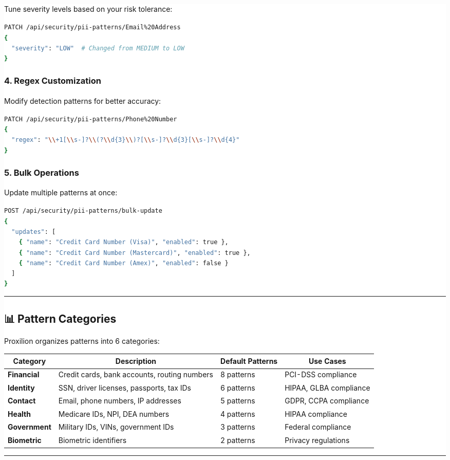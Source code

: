 Tune severity levels based on your risk tolerance:

```bash
PATCH /api/security/pii-patterns/Email%20Address
{
  "severity": "LOW"  # Changed from MEDIUM to LOW
}
```

### 4. Regex Customization

Modify detection patterns for better accuracy:

```bash
PATCH /api/security/pii-patterns/Phone%20Number
{
  "regex": "\\+1[\\s-]?\\(?\\d{3}\\)?[\\s-]?\\d{3}[\\s-]?\\d{4}"
}
```

### 5. Bulk Operations

Update multiple patterns at once:

```bash
POST /api/security/pii-patterns/bulk-update
{
  "updates": [
    { "name": "Credit Card Number (Visa)", "enabled": true },
    { "name": "Credit Card Number (Mastercard)", "enabled": true },
    { "name": "Credit Card Number (Amex)", "enabled": false }
  ]
}
```

---

## 📊 Pattern Categories

Proxilion organizes patterns into 6 categories:

| Category | Description | Default Patterns | Use Cases |
|----------|-------------|------------------|-----------|
| **Financial** | Credit cards, bank accounts, routing numbers | 8 patterns | PCI-DSS compliance |
| **Identity** | SSN, driver licenses, passports, tax IDs | 6 patterns | HIPAA, GLBA compliance |
| **Contact** | Email, phone numbers, IP addresses | 5 patterns | GDPR, CCPA compliance |
| **Health** | Medicare IDs, NPI, DEA numbers | 4 patterns | HIPAA compliance |
| **Government** | Military IDs, VINs, government IDs | 3 patterns | Federal compliance |
| **Biometric** | Biometric identifiers | 2 patterns | Privacy regulations |

---
